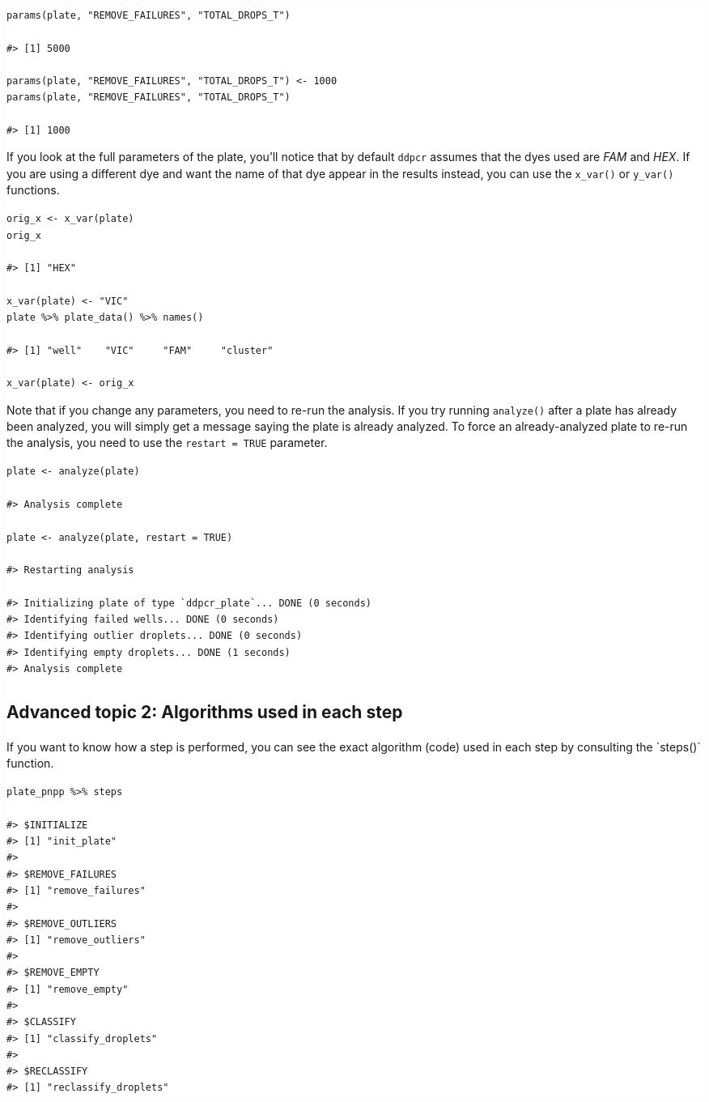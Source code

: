     params(plate, "REMOVE_FAILURES", "TOTAL_DROPS_T")

    #> [1] 5000

    params(plate, "REMOVE_FAILURES", "TOTAL_DROPS_T") <- 1000
    params(plate, "REMOVE_FAILURES", "TOTAL_DROPS_T")

    #> [1] 1000

If you look at the full parameters of the plate, you’ll notice that by
default `ddpcr` assumes that the dyes used are *FAM* and *HEX*. If you
are using a different dye and want the name of that dye appear in the
results instead, you can use the `x_var()` or `y_var()` functions.

    orig_x <- x_var(plate)
    orig_x

    #> [1] "HEX"

    x_var(plate) <- "VIC"
    plate %>% plate_data() %>% names()

    #> [1] "well"    "VIC"     "FAM"     "cluster"

    x_var(plate) <- orig_x

Note that if you change any parameters, you need to re-run the analysis.
If you try running `analyze()` after a plate has already been analyzed,
you will simply get a message saying the plate is already analyzed. To
force an already-analyzed plate to re-run the analysis, you need to use
the `restart = TRUE` parameter.

    plate <- analyze(plate)

    #> Analysis complete

    plate <- analyze(plate, restart = TRUE)

    #> Restarting analysis

    #> Initializing plate of type `ddpcr_plate`... DONE (0 seconds)
    #> Identifying failed wells... DONE (0 seconds)
    #> Identifying outlier droplets... DONE (0 seconds)
    #> Identifying empty droplets... DONE (1 seconds)
    #> Analysis complete

<h2 id="algorithms">
Advanced topic 2: Algorithms used in each step
</h2>
If you want to know how a step is performed, you can see the exact
algorithm (code) used in each step by consulting the `steps()` function.

    plate_pnpp %>% steps

    #> $INITIALIZE
    #> [1] "init_plate"
    #> 
    #> $REMOVE_FAILURES
    #> [1] "remove_failures"
    #> 
    #> $REMOVE_OUTLIERS
    #> [1] "remove_outliers"
    #> 
    #> $REMOVE_EMPTY
    #> [1] "remove_empty"
    #> 
    #> $CLASSIFY
    #> [1] "classify_droplets"
    #> 
    #> $RECLASSIFY
    #> [1] "reclassify_droplets"
